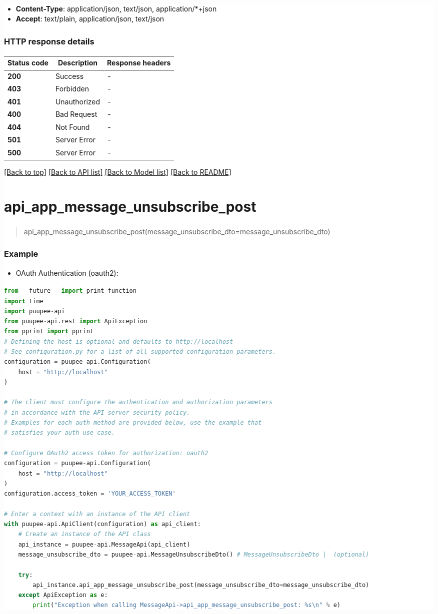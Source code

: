  - **Content-Type**: application/json, text/json, application/*+json
 - **Accept**: text/plain, application/json, text/json

### HTTP response details
| Status code | Description | Response headers |
|-------------|-------------|------------------|
**200** | Success |  -  |
**403** | Forbidden |  -  |
**401** | Unauthorized |  -  |
**400** | Bad Request |  -  |
**404** | Not Found |  -  |
**501** | Server Error |  -  |
**500** | Server Error |  -  |

[[Back to top]](#) [[Back to API list]](../README.md#documentation-for-api-endpoints) [[Back to Model list]](../README.md#documentation-for-models) [[Back to README]](../README.md)

# **api_app_message_unsubscribe_post**
> api_app_message_unsubscribe_post(message_unsubscribe_dto=message_unsubscribe_dto)



### Example

* OAuth Authentication (oauth2):
```python
from __future__ import print_function
import time
import puupee-api
from puupee-api.rest import ApiException
from pprint import pprint
# Defining the host is optional and defaults to http://localhost
# See configuration.py for a list of all supported configuration parameters.
configuration = puupee-api.Configuration(
    host = "http://localhost"
)

# The client must configure the authentication and authorization parameters
# in accordance with the API server security policy.
# Examples for each auth method are provided below, use the example that
# satisfies your auth use case.

# Configure OAuth2 access token for authorization: oauth2
configuration = puupee-api.Configuration(
    host = "http://localhost"
)
configuration.access_token = 'YOUR_ACCESS_TOKEN'

# Enter a context with an instance of the API client
with puupee-api.ApiClient(configuration) as api_client:
    # Create an instance of the API class
    api_instance = puupee-api.MessageApi(api_client)
    message_unsubscribe_dto = puupee-api.MessageUnsubscribeDto() # MessageUnsubscribeDto |  (optional)

    try:
        api_instance.api_app_message_unsubscribe_post(message_unsubscribe_dto=message_unsubscribe_dto)
    except ApiException as e:
        print("Exception when calling MessageApi->api_app_message_unsubscribe_post: %s\n" % e)
```
